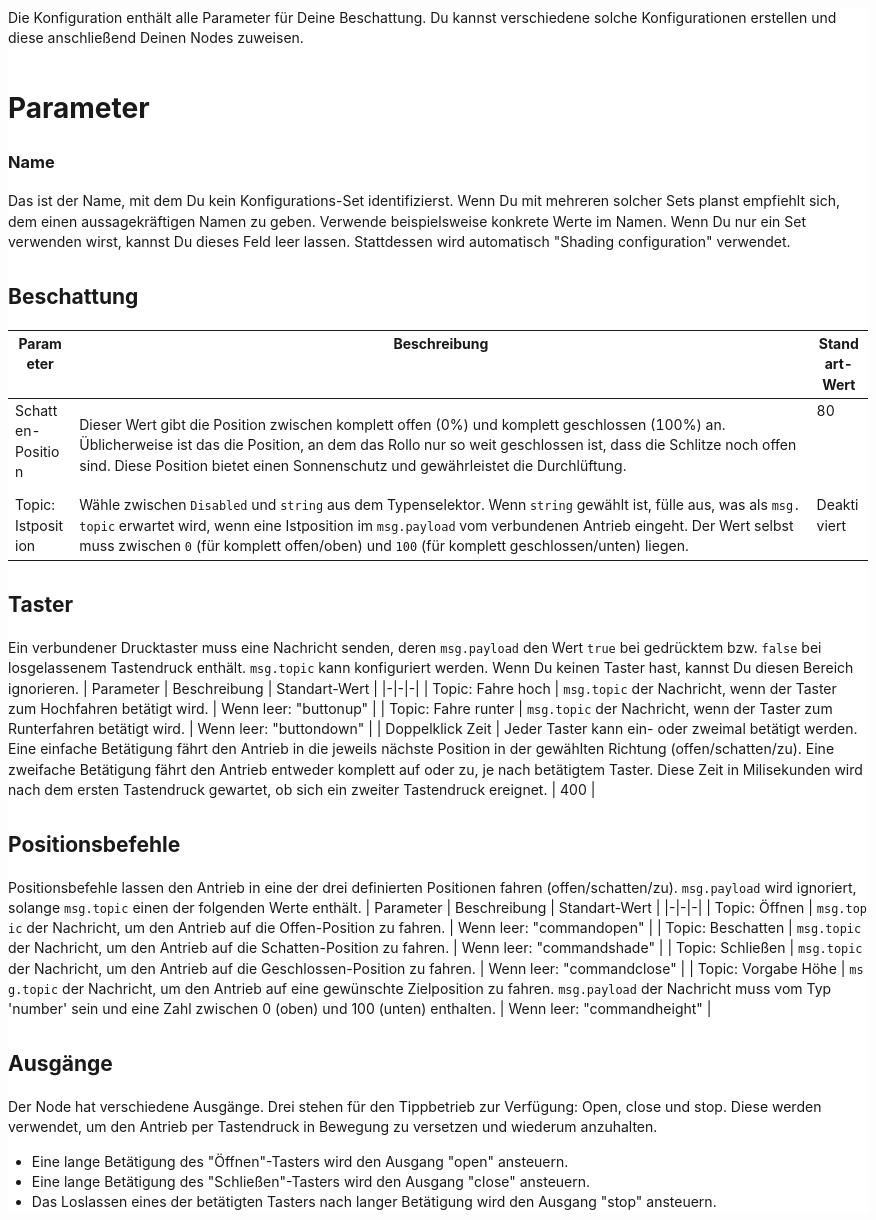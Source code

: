 Die Konfiguration enthält alle Parameter für Deine Beschattung. Du kannst verschiedene solche Konfigurationen erstellen und diese anschließend Deinen Nodes zuweisen.

# Parameter
### Name
Das ist der Name, mit dem Du kein Konfigurations-Set identifizierst. Wenn Du mit mehreren solcher Sets planst empfiehlt sich, dem einen aussagekräftigen Namen zu geben. Verwende beispielsweise konkrete Werte im Namen. Wenn Du nur ein Set verwenden wirst, kannst Du dieses Feld leer lassen. Stattdessen wird automatisch "Shading configuration" verwendet.

## Beschattung
| Parameter | Beschreibung | Standart-Wert |
|-|-|-|
| Schatten-Position | <p>Dieser Wert gibt die Position zwischen komplett offen (0%) und komplett geschlossen (100%) an. Üblicherweise ist das die Position, an dem das Rollo nur so weit geschlossen ist, dass die Schlitze noch offen sind. Diese Position bietet einen Sonnenschutz und gewährleistet die Durchlüftung. | 80 |
| Topic: Istposition | Wähle zwischen `Disabled` und `string` aus dem Typenselektor. Wenn `string` gewählt ist, fülle aus, was als `msg.topic` erwartet wird, wenn eine Istposition im `msg.payload` vom verbundenen Antrieb eingeht. Der Wert selbst muss zwischen `0` (für komplett offen/oben) und `100` (für komplett geschlossen/unten) liegen. | Deaktiviert |
            
## Taster
Ein verbundener Drucktaster muss eine Nachricht senden, deren `msg.payload` den Wert `true` bei gedrücktem bzw. `false` bei losgelassenem Tastendruck enthält. `msg.topic` kann konfiguriert werden. Wenn Du keinen Taster hast, kannst Du diesen Bereich ignorieren.
| Parameter | Beschreibung | Standart-Wert |
|-|-|-|
| Topic: Fahre hoch | `msg.topic` der Nachricht, wenn der Taster zum Hochfahren betätigt wird. | Wenn leer: "buttonup" |
| Topic: Fahre runter | `msg.topic` der Nachricht, wenn der Taster zum Runterfahren betätigt wird. | Wenn leer: "buttondown" |
| Doppelklick Zeit | Jeder Taster kann ein- oder zweimal betätigt werden. Eine einfache Betätigung fährt den Antrieb in die jeweils nächste Position in der gewählten Richtung (offen/schatten/zu). Eine zweifache Betätigung fährt den Antrieb entweder komplett auf oder zu, je nach betätigtem Taster. Diese Zeit in Milisekunden wird nach dem ersten Tastendruck gewartet, ob sich ein zweiter Tastendruck ereignet. | 400 |

## Positionsbefehle
Positionsbefehle lassen den Antrieb in eine der drei definierten Positionen fahren (offen/schatten/zu). `msg.payload` wird ignoriert, solange `msg.topic` einen der folgenden Werte enthält.
| Parameter | Beschreibung | Standart-Wert |
|-|-|-|
| Topic: Öffnen | `msg.topic` der Nachricht, um den Antrieb auf die Offen-Position zu fahren. | Wenn leer: "commandopen" |
| Topic: Beschatten | `msg.topic` der Nachricht, um den Antrieb auf die Schatten-Position zu fahren. | Wenn leer: "commandshade" |
| Topic: Schließen | `msg.topic` der Nachricht, um den Antrieb auf die Geschlossen-Position zu fahren. | Wenn leer: "commandclose" |
| Topic: Vorgabe Höhe | `msg.topic` der Nachricht, um den Antrieb auf eine gewünschte Zielposition zu fahren. `msg.payload` der Nachricht muss vom Typ 'number' sein und eine Zahl zwischen 0 (oben) und 100 (unten) enthalten. | Wenn leer: "commandheight" |

## Ausgänge
Der Node hat verschiedene Ausgänge. Drei stehen für den Tippbetrieb zur Verfügung: Open, close und stop. Diese werden verwendet, um den Antrieb per Tastendruck in Bewegung zu versetzen und wiederum anzuhalten.
- Eine lange Betätigung des "Öffnen"-Tasters wird den Ausgang "open" ansteuern.
- Eine lange Betätigung des "Schließen"-Tasters wird den Ausgang "close" ansteuern.
- Das Loslassen eines der betätigten Tasters nach langer Betätigung wird den Ausgang "stop" ansteuern.
